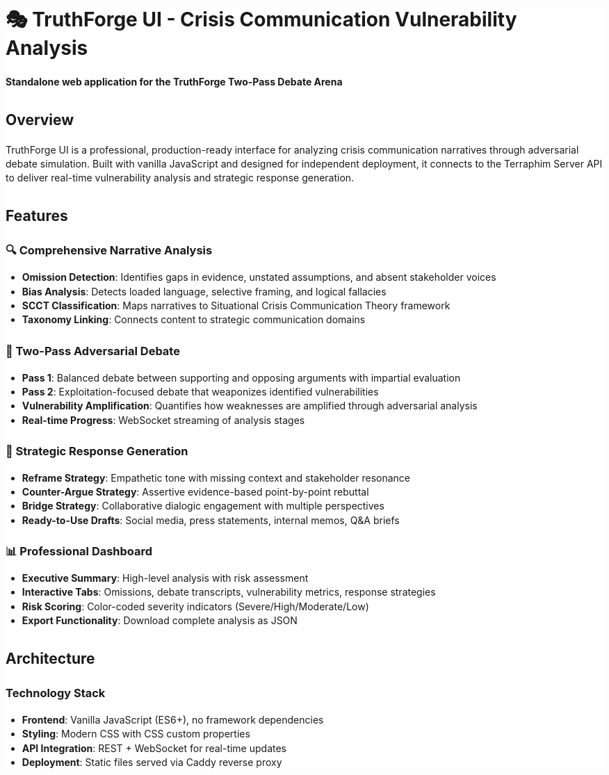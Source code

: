 # 🎭 TruthForge UI - Crisis Communication Vulnerability Analysis

**Standalone web application for the TruthForge Two-Pass Debate Arena**

## Overview

TruthForge UI is a professional, production-ready interface for analyzing crisis communication narratives through adversarial debate simulation. Built with vanilla JavaScript and designed for independent deployment, it connects to the Terraphim Server API to deliver real-time vulnerability analysis and strategic response generation.

## Features

### 🔍 Comprehensive Narrative Analysis
- **Omission Detection**: Identifies gaps in evidence, unstated assumptions, and absent stakeholder voices
- **Bias Analysis**: Detects loaded language, selective framing, and logical fallacies
- **SCCT Classification**: Maps narratives to Situational Crisis Communication Theory framework
- **Taxonomy Linking**: Connects content to strategic communication domains

### 💬 Two-Pass Adversarial Debate
- **Pass 1**: Balanced debate between supporting and opposing arguments with impartial evaluation
- **Pass 2**: Exploitation-focused debate that weaponizes identified vulnerabilities
- **Vulnerability Amplification**: Quantifies how weaknesses are amplified through adversarial analysis
- **Real-time Progress**: WebSocket streaming of analysis stages

### 🎯 Strategic Response Generation
- **Reframe Strategy**: Empathetic tone with missing context and stakeholder resonance
- **Counter-Argue Strategy**: Assertive evidence-based point-by-point rebuttal
- **Bridge Strategy**: Collaborative dialogic engagement with multiple perspectives
- **Ready-to-Use Drafts**: Social media, press statements, internal memos, Q&A briefs

### 📊 Professional Dashboard
- **Executive Summary**: High-level analysis with risk assessment
- **Interactive Tabs**: Omissions, debate transcripts, vulnerability metrics, response strategies
- **Risk Scoring**: Color-coded severity indicators (Severe/High/Moderate/Low)
- **Export Functionality**: Download complete analysis as JSON

## Architecture

### Technology Stack
- **Frontend**: Vanilla JavaScript (ES6+), no framework dependencies
- **Styling**: Modern CSS with CSS custom properties
- **API Integration**: REST + WebSocket for real-time updates
- **Deployment**: Static files served via Caddy reverse proxy
